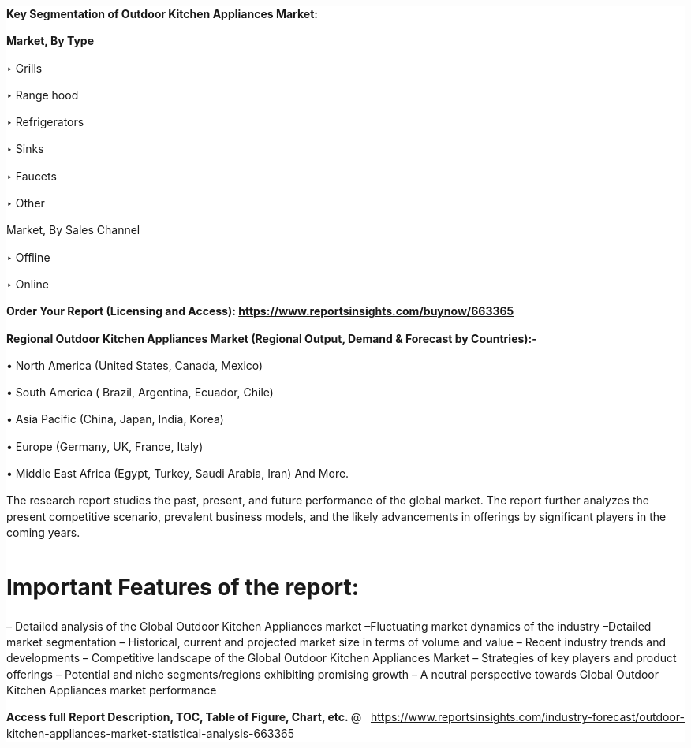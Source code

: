 <strong>Key Segmentation of Outdoor Kitchen Appliances Market:</strong> 

<Strong>Market, By Type</Strong>

‣ Grills

‣ Range hood

‣ Refrigerators

‣ Sinks

‣ Faucets

‣ Other


Market, By Sales Channel

‣ Offline

‣ Online

<strong>Order Your Report (Licensing and Access): <a href=https://www.reportsinsights.com/buynow/663365 style=color:#0000ff;>https://www.reportsinsights.com/buynow/663365</a></strong>

<strong>Regional Outdoor Kitchen Appliances Market (Regional Output, Demand &amp; Forecast by Countries):-</strong>

• North America (United States, Canada, Mexico)

• South America ( Brazil, Argentina, Ecuador, Chile)

• Asia Pacific (China, Japan, India, Korea)

• Europe (Germany, UK, France, Italy)

• Middle East Africa (Egypt, Turkey, Saudi Arabia, Iran) And More.

The research report studies the past, present, and future performance of the global market. The report further analyzes the present competitive scenario, prevalent business models, and the likely advancements in offerings by significant players in the coming years.

# <strong>Important Features of the report:</strong>
– Detailed analysis of the Global Outdoor Kitchen Appliances market
–Fluctuating market dynamics of the industry
–Detailed market segmentation
– Historical, current and projected market size in terms of volume and value
– Recent industry trends and developments
– Competitive landscape of the Global Outdoor Kitchen Appliances Market
– Strategies of key players and product offerings
– Potential and niche segments/regions exhibiting promising growth
– A neutral perspective towards Global Outdoor Kitchen Appliances market performance

<strong>Access full Report Description, TOC, Table of Figure, Chart, etc. </strong>@   <a href=https://www.reportsinsights.com/industry-forecast/outdoor-kitchen-appliances-market-statistical-analysis-663365 style=color:#0000ff;>https://www.reportsinsights.com/industry-forecast/outdoor-kitchen-appliances-market-statistical-analysis-663365</a>
